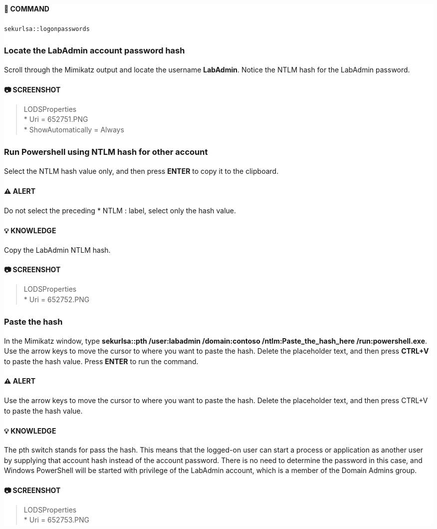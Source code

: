   
  
#### :calling: COMMAND  
```TypeText  
sekurlsa::logonpasswords  
```  
  
  
### Locate the LabAdmin account password hash  
Scroll through the Mimikatz output and locate the username **LabAdmin**. Notice the NTLM hash for the LabAdmin password.  
  
#### :camera: SCREENSHOT  
>LODSProperties  
>\* Uri = 652751.PNG  
>\* ShowAutomatically = Always  
  
  
  
  
### Run Powershell using NTLM hash for other account  
Select the NTLM hash value only, and then press **ENTER** to copy it to the clipboard.  
  
#### :warning: ALERT  
Do not select the preceding \* NTLM : label, select only the hash value.  
  
#### :bulb: KNOWLEDGE  
Copy the LabAdmin NTLM hash.  
  
#### :camera: SCREENSHOT  
>LODSProperties  
>\* Uri = 652752.PNG  
  
  
  
  
### Paste the hash  
In the Mimikatz window, type **sekurlsa::pth /user:labadmin /domain:contoso /ntlm:Paste\_the\_hash\_here /run:powershell.exe**. Use the arrow keys to move the cursor to where you want to paste the hash. Delete the placeholder text, and then press **CTRL+V** to paste the hash value. Press **ENTER** to run the command.  
  
#### :warning: ALERT  
Use the arrow keys to move the cursor to where you want to paste the hash. Delete the placeholder text, and then press CTRL+V to paste the hash value.  
  
#### :bulb: KNOWLEDGE  
The pth switch stands for pass the hash. This means that the logged-on user can start a process or application as another user by supplying that account hash instead of the account password. There is no need to determine the password in this case, and Windows PowerShell will be started with privilege of the LabAdmin account, which is a member of the Domain Admins group.  
  
#### :camera: SCREENSHOT  
>LODSProperties  
>\* Uri = 652753.PNG  
  